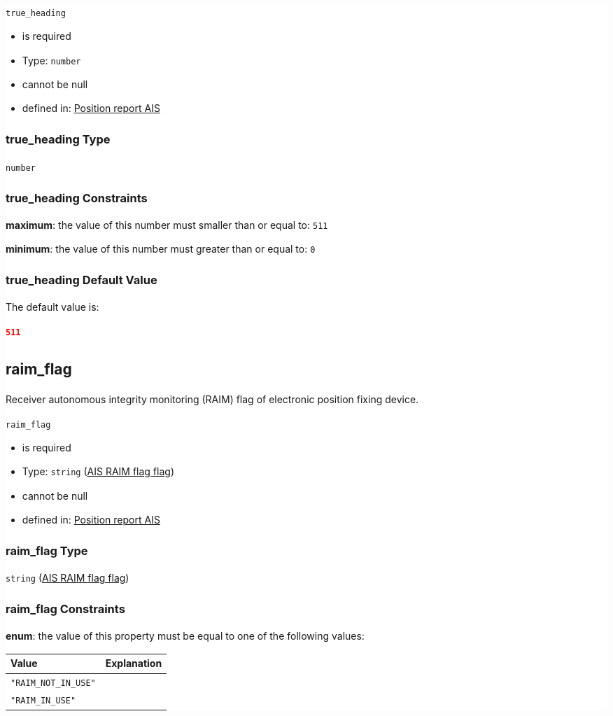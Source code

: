 `true_heading`

*   is required

*   Type: `number`

*   cannot be null

*   defined in: [Position report AIS](position-report-properties-true_heading.md "https://poseidat.org/schema/core/ais-message/position-report.json#/properties/true_heading")

### true_heading Type

`number`

### true_heading Constraints

**maximum**: the value of this number must smaller than or equal to: `511`

**minimum**: the value of this number must greater than or equal to: `0`

### true_heading Default Value

The default value is:

```json
511
```

## raim_flag

Receiver autonomous integrity monitoring (RAIM) flag of electronic position fixing device.

`raim_flag`

*   is required

*   Type: `string` ([AIS RAIM flag flag](aids-to-navigation-report-properties-ais-raim-flag-flag.md))

*   cannot be null

*   defined in: [Position report AIS](aids-to-navigation-report-properties-ais-raim-flag-flag.md "https://poseidat.org/schema/enum/ais-raim-flag.json#/properties/raim_flag")

### raim_flag Type

`string` ([AIS RAIM flag flag](aids-to-navigation-report-properties-ais-raim-flag-flag.md))

### raim_flag Constraints

**enum**: the value of this property must be equal to one of the following values:

| Value               | Explanation |
| :------------------ | :---------- |
| `"RAIM_NOT_IN_USE"` |             |
| `"RAIM_IN_USE"`     |             |
